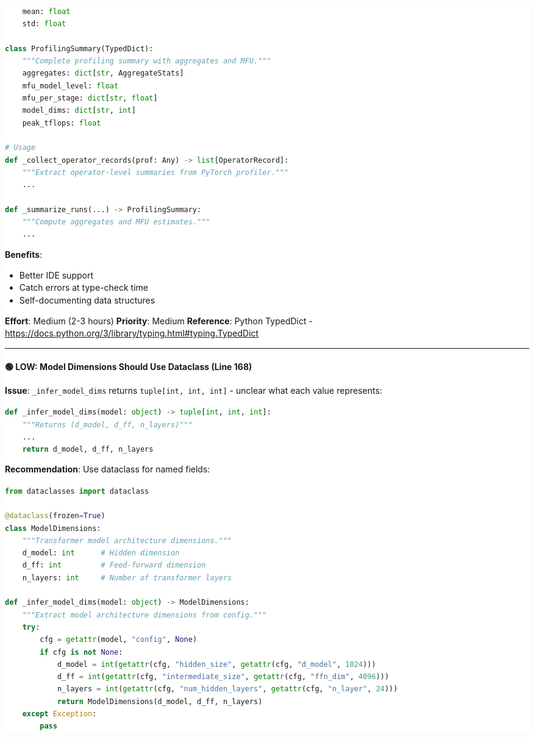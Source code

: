```python
    mean: float
    std: float

class ProfilingSummary(TypedDict):
    """Complete profiling summary with aggregates and MFU."""
    aggregates: dict[str, AggregateStats]
    mfu_model_level: float
    mfu_per_stage: dict[str, float]
    model_dims: dict[str, int]
    peak_tflops: float

# Usage
def _collect_operator_records(prof: Any) -> list[OperatorRecord]:
    """Extract operator-level summaries from PyTorch profiler."""
    ...

def _summarize_runs(...) -> ProfilingSummary:
    """Compute aggregates and MFU estimates."""
    ...
```

**Benefits**:
- Better IDE support
- Catch errors at type-check time
- Self-documenting data structures

**Effort**: Medium (2-3 hours)
**Priority**: Medium
**Reference**: Python TypedDict - https://docs.python.org/3/library/typing.html#typing.TypedDict

---

#### 🟢 LOW: Model Dimensions Should Use Dataclass (Line 168)

**Issue**: `_infer_model_dims` returns `tuple[int, int, int]` - unclear what each value represents:

```python
def _infer_model_dims(model: object) -> tuple[int, int, int]:
    """Returns (d_model, d_ff, n_layers)"""
    ...
    return d_model, d_ff, n_layers
```

**Recommendation**: Use dataclass for named fields:

```python
from dataclasses import dataclass

@dataclass(frozen=True)
class ModelDimensions:
    """Transformer model architecture dimensions."""
    d_model: int      # Hidden dimension
    d_ff: int         # Feed-forward dimension
    n_layers: int     # Number of transformer layers

def _infer_model_dims(model: object) -> ModelDimensions:
    """Extract model architecture dimensions from config."""
    try:
        cfg = getattr(model, "config", None)
        if cfg is not None:
            d_model = int(getattr(cfg, "hidden_size", getattr(cfg, "d_model", 1024)))
            d_ff = int(getattr(cfg, "intermediate_size", getattr(cfg, "ffn_dim", 4096)))
            n_layers = int(getattr(cfg, "num_hidden_layers", getattr(cfg, "n_layer", 24)))
            return ModelDimensions(d_model, d_ff, n_layers)
    except Exception:
        pass
```